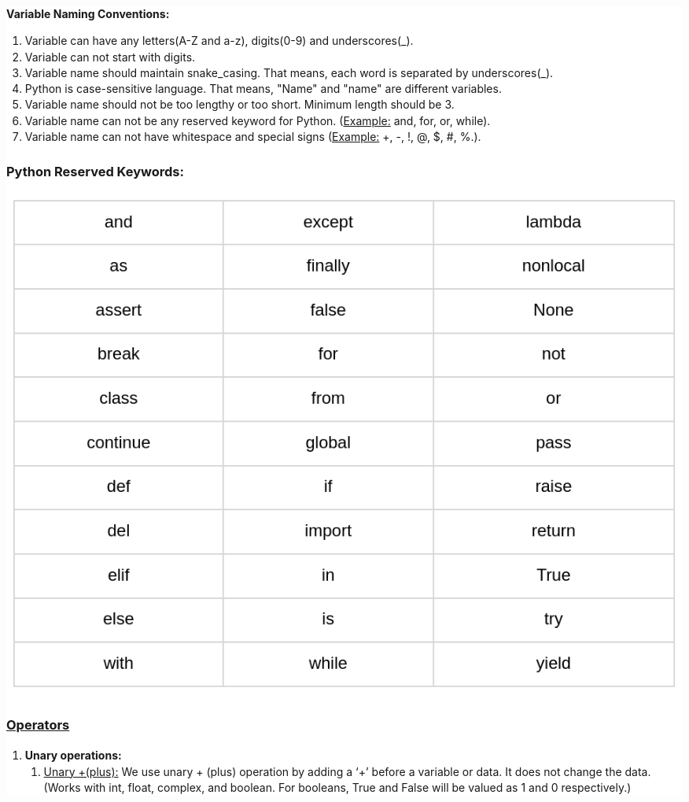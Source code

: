 **Variable Naming Conventions:**
1. Variable can have any letters(A-Z and a-z), digits(0-9) and underscores(_).
2. Variable can not start with digits.
3. Variable name should maintain snake_casing. That means, each word is separated by underscores(_).
4. Python is case-sensitive language. That means, "Name" and "name" are different variables.
5. Variable name should not be too lengthy or too short. Minimum length should be 3.
6. Variable name can not be any reserved keyword for Python. (<u>Example:</u> and, for, or, while).
7. Variable name can not have whitespace and special signs (<u>Example:</u> +, -, !, @, $, #, %.).

### Python Reserved Keywords:
<img src="./images/6. reserved keyword.png" width="100%"/>

### **<u>Operators</u>**
1. **Unary operations:** 
    1. <u>Unary +(plus):</u> We use unary + (plus) operation by adding a ‘+’ before a variable or data. It does not change the data. (Works with int, float, complex, and boolean. For booleans, True and False will be valued as 1 and 0 respectively.)
